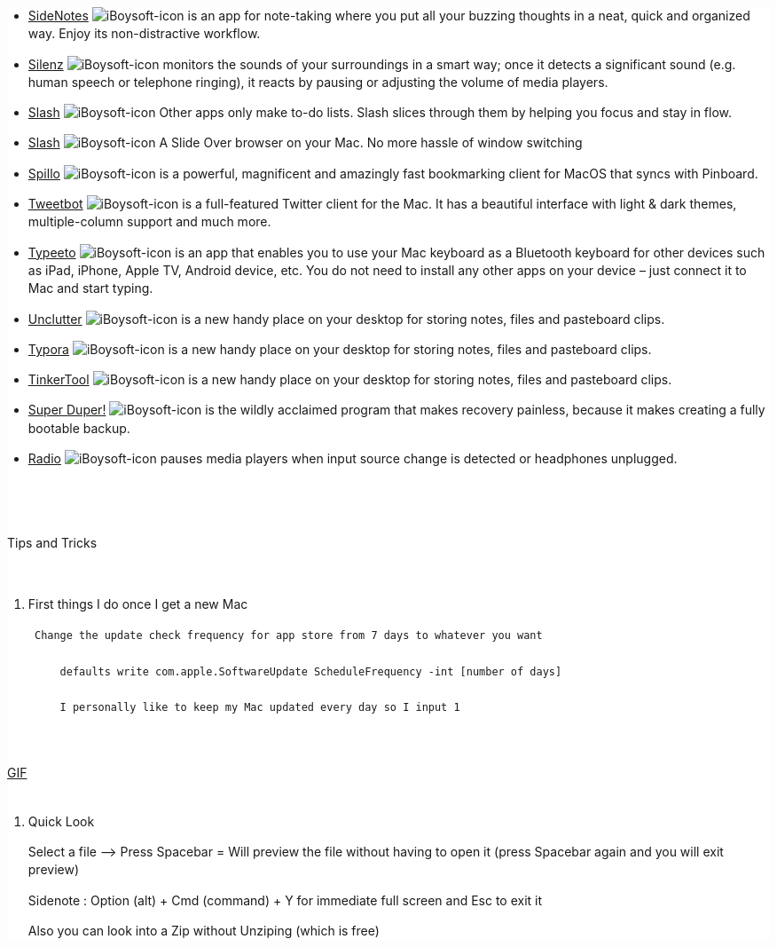 * [SideNotes](https://apps.apple.com/us/app/sidenotes/id1441958036?mt=12) <img src="https://i.ibb.co/ysPZTLX/icon-700.png" width="20" height="20" border-width="0" alt="iBoysoft-icon" border="0"> is an app for note-taking where you put all your buzzing thoughts in a neat, quick and organized way. Enjoy its non-distractive workflow.

* [Silenz](https://apps.apple.com/us/app/silenz/id1126098076?mt=12) <img src="https://i.ibb.co/dWcdghR/icon-1586798064-5e949df06033d.png" width="20" height="20" border-width="0" alt="iBoysoft-icon" border="0"> monitors the sounds of your surroundings in a smart way; once it detects a significant sound (e.g. human speech or telephone ringing), it reacts by pausing or adjusting the volume of media players.

* [Slash](https://getslash.co/) <img src="https://i.ibb.co/4spmDd5/246x0w-1.png" width="20" height="20" border-width="0" alt="iBoysoft-icon" border="0">  Other apps only make to-do lists. Slash slices through them by helping you focus and stay in flow.

* [Slash](https://slidepad.xyz/) <img src="https://i.ibb.co/n3HPLfn/SCOM0892-180.png" width="20" height="20" border-width="0" alt="iBoysoft-icon" border="0"> 
A Slide Over browser on your Mac. No more hassle of window switching

* [Spillo](https://apps.apple.com/us/app/spillo/id873245660?mt=12) <img src="https://i.ibb.co/0yt6zDR/pinboard-icon.png" width="20" height="20" border-width="0" alt="iBoysoft-icon" border="0"> is a powerful, magnificent and amazingly fast bookmarking client for MacOS that syncs with Pinboard. 

* [Tweetbot](https://apps.apple.com/gb/app/tweetbot-3-for-twitter/id1384080005?mt=12) <img src="https://i.ibb.co/RNwFFGc/1200x630wa.png" width="20" height="20" border-width="0" alt="iBoysoft-icon" border="0"> is a full-featured Twitter client for the Mac. It has a beautiful interface with light & dark themes, multiple-column support and much more.

* [Typeeto](https://apps.apple.com/us/app/typeeto-remote-full-size-bluetooth/id970502923?mt=12) <img src="https://i.ibb.co/C2ZF7Rs/Typeeto-Icon.jpg" width="20" height="20" border-width="0" alt="iBoysoft-icon" border="0"> is an app that enables you to use your Mac keyboard as a Bluetooth keyboard for other devices such as iPad, iPhone, Apple TV, Android device, etc. You do not need to install any other apps on your device – just connect it to Mac and start typing.

* [Unclutter](https://apps.apple.com/us/app/unclutter/id577085396?mt=12) <img src="https://i.ibb.co/44rpsKm/Screenshot-at-Jun-29-23-49-40.png" width="20" height="20" border-width="0" alt="iBoysoft-icon" border="0"> is a new handy place on your desktop for storing notes, files and pasteboard clips.

* [Typora](https://typora.io/) <img src="https://i.ibb.co/2MJMLfy/images-2.jpg" width="20" height="20" border-width="0" alt="iBoysoft-icon" border="0"> is a new handy place on your desktop for storing notes, files and pasteboard clips.

* [TinkerTool](https://www.bresink.com/osx/TinkerToolSys6.html) <img src="https://i.ibb.co/W2JmmxG/Tinker-Tool-Logo.png" width="20" height="20" border-width="0" alt="iBoysoft-icon" border="0"> is a new handy place on your desktop for storing notes, files and pasteboard clips.

* [Super Duper!](https://www.bresink.com/osx/TinkerToolSys6.html) <img src="https://i.ibb.co/r4MCGty/Screenshot-at-Jun-30-00-01-14.png" width="20" height="20" border-width="0" alt="iBoysoft-icon" border="0"> is the wildly acclaimed program that makes recovery painless, because it makes creating a fully bootable backup.

* [Radio](https://apps.apple.com/gb/app/relax-unplug/id1440712920?mt=12) <img src="https://i.ibb.co/tLFb0wZ/Screenshot-at-Jun-30-00-06-46.png" width="20" height="20" border-width="0" alt="iBoysoft-icon" border="0"> pauses media players when input source change is detected or headphones unplugged. 

<br><br><br>
Tips and Tricks

<br>

1. First things I do once I get a new Mac 

        Change the update check frequency for app store from 7 days to whatever you want
        
            defaults write com.apple.SoftwareUpdate ScheduleFrequency -int [number of days]
            
            I personally like to keep my Mac updated every day so I input 1 
<br>

<br>
<div class="tenor-gif-embed" data-postid="17668290" data-share-method="host" data-width="100%" data-aspect-ratio="1.7785714285714287"><a href="https://tenor.com/view/gif-17668290">GIF</a></div><script type="text/javascript" async src="https://tenor.com/embed.js"></script>
<br>

1. Quick Look

    Select a file --> Press Spacebar = Will preview the file without having to open it (press Spacebar again and you will exit preview)

      Sidenote : Option (alt) + Cmd (command) + Y for immediate full screen and Esc to exit it

      Also you can look into a Zip without Unziping (which is free)
